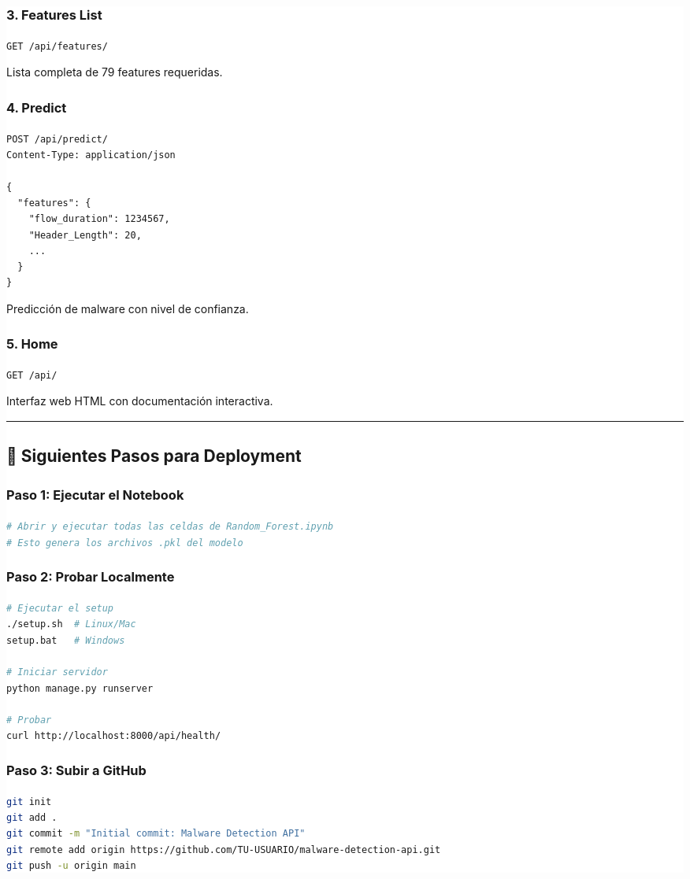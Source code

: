 ### 3. Features List
```http
GET /api/features/
```
Lista completa de 79 features requeridas.

### 4. Predict
```http
POST /api/predict/
Content-Type: application/json

{
  "features": {
    "flow_duration": 1234567,
    "Header_Length": 20,
    ...
  }
}
```
Predicción de malware con nivel de confianza.

### 5. Home
```http
GET /api/
```
Interfaz web HTML con documentación interactiva.

---

## 🚀 Siguientes Pasos para Deployment

### Paso 1: Ejecutar el Notebook
```bash
# Abrir y ejecutar todas las celdas de Random_Forest.ipynb
# Esto genera los archivos .pkl del modelo
```

### Paso 2: Probar Localmente
```bash
# Ejecutar el setup
./setup.sh  # Linux/Mac
setup.bat   # Windows

# Iniciar servidor
python manage.py runserver

# Probar
curl http://localhost:8000/api/health/
```

### Paso 3: Subir a GitHub
```bash
git init
git add .
git commit -m "Initial commit: Malware Detection API"
git remote add origin https://github.com/TU-USUARIO/malware-detection-api.git
git push -u origin main
```

